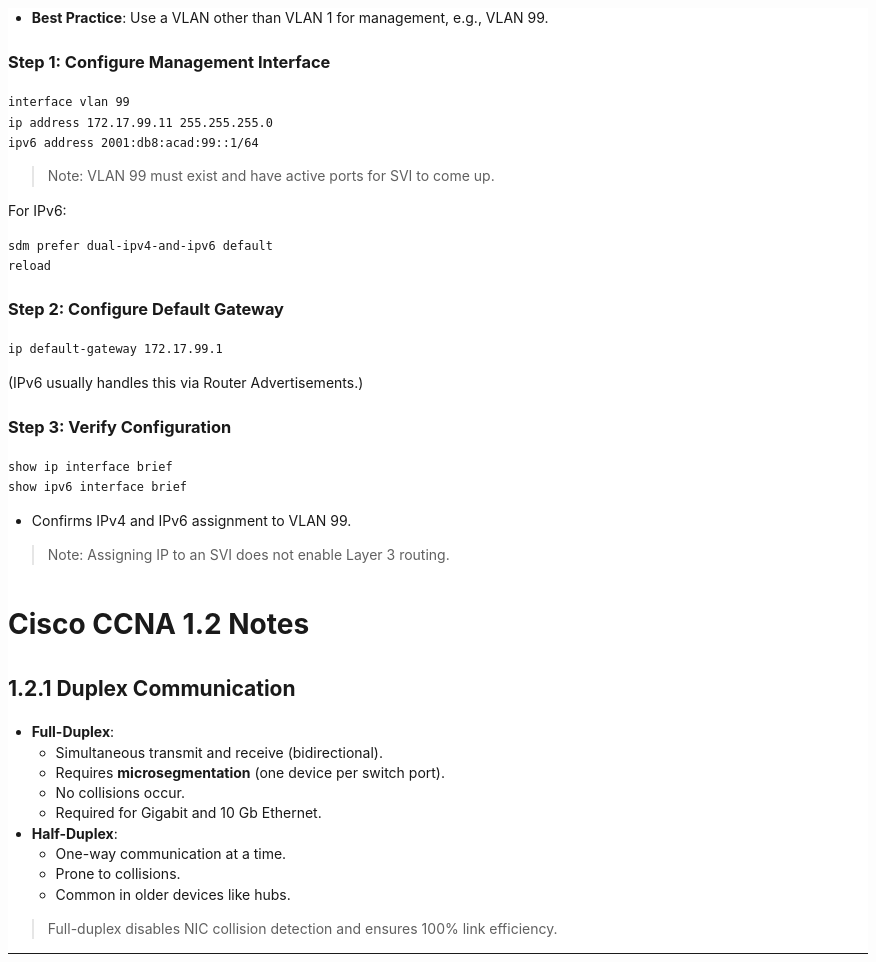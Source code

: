 - **Best Practice**: Use a VLAN other than VLAN 1 for management, e.g., VLAN 99.

### Step 1: Configure Management Interface

```bash
interface vlan 99
ip address 172.17.99.11 255.255.255.0
ipv6 address 2001:db8:acad:99::1/64
```

> Note: VLAN 99 must exist and have active ports for SVI to come up.
> 

For IPv6:

```bash
sdm prefer dual-ipv4-and-ipv6 default
reload
```

### Step 2: Configure Default Gateway

```bash
ip default-gateway 172.17.99.1
```

(IPv6 usually handles this via Router Advertisements.)

### Step 3: Verify Configuration

```bash
show ip interface brief
show ipv6 interface brief
```

- Confirms IPv4 and IPv6 assignment to VLAN 99.

> Note: Assigning IP to an SVI does not enable Layer 3 routing.
> 

# Cisco CCNA 1.2 Notes

## 1.2.1 Duplex Communication

- **Full-Duplex**:
    - Simultaneous transmit and receive (bidirectional).
    - Requires **microsegmentation** (one device per switch port).
    - No collisions occur.
    - Required for Gigabit and 10 Gb Ethernet.
- **Half-Duplex**:
    - One-way communication at a time.
    - Prone to collisions.
    - Common in older devices like hubs.

> Full-duplex disables NIC collision detection and ensures 100% link efficiency.
> 

---